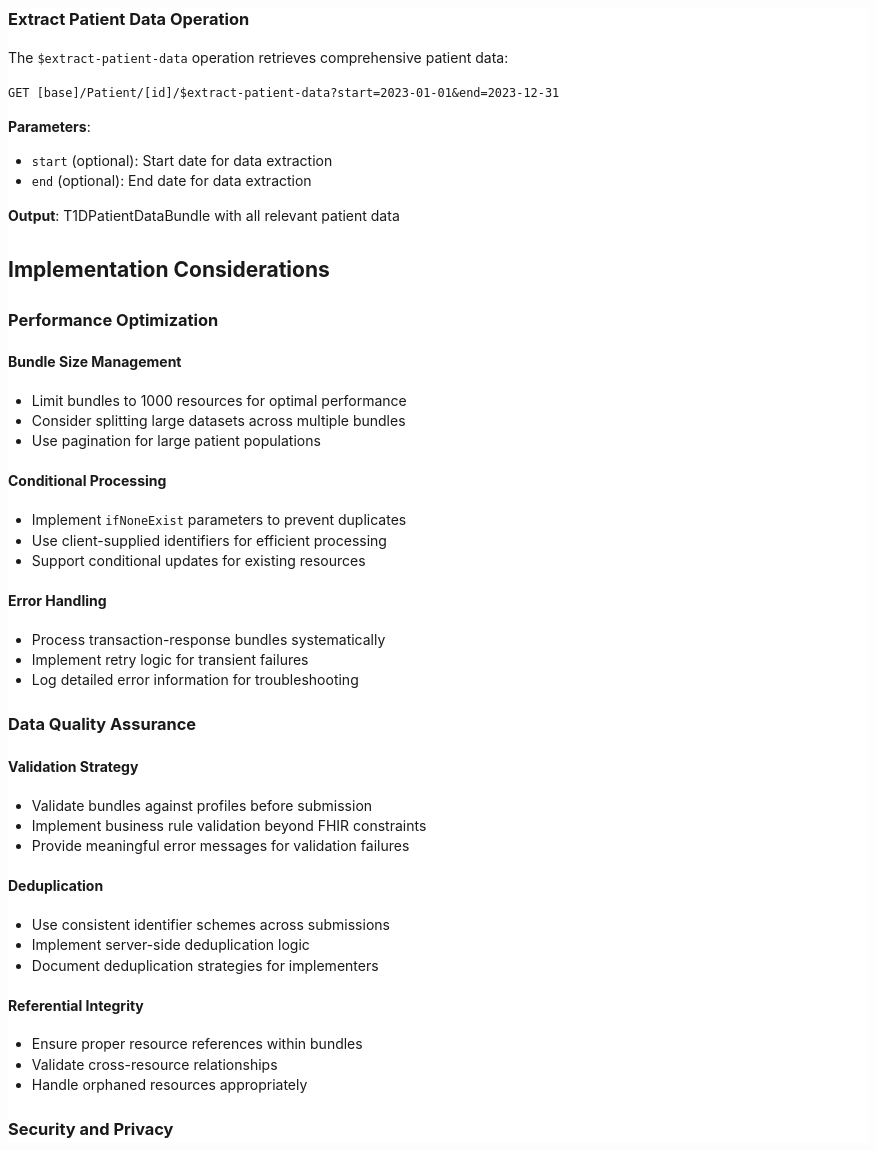 ### Extract Patient Data Operation

The `$extract-patient-data` operation retrieves comprehensive patient data:

```http
GET [base]/Patient/[id]/$extract-patient-data?start=2023-01-01&end=2023-12-31
```

**Parameters**:
- `start` (optional): Start date for data extraction
- `end` (optional): End date for data extraction

**Output**: T1DPatientDataBundle with all relevant patient data

## Implementation Considerations

### Performance Optimization

#### Bundle Size Management
- Limit bundles to 1000 resources for optimal performance
- Consider splitting large datasets across multiple bundles
- Use pagination for large patient populations

#### Conditional Processing
- Implement `ifNoneExist` parameters to prevent duplicates
- Use client-supplied identifiers for efficient processing
- Support conditional updates for existing resources

#### Error Handling
- Process transaction-response bundles systematically
- Implement retry logic for transient failures
- Log detailed error information for troubleshooting

### Data Quality Assurance

#### Validation Strategy
- Validate bundles against profiles before submission
- Implement business rule validation beyond FHIR constraints
- Provide meaningful error messages for validation failures

#### Deduplication
- Use consistent identifier schemes across submissions
- Implement server-side deduplication logic
- Document deduplication strategies for implementers

#### Referential Integrity
- Ensure proper resource references within bundles
- Validate cross-resource relationships
- Handle orphaned resources appropriately

### Security and Privacy
